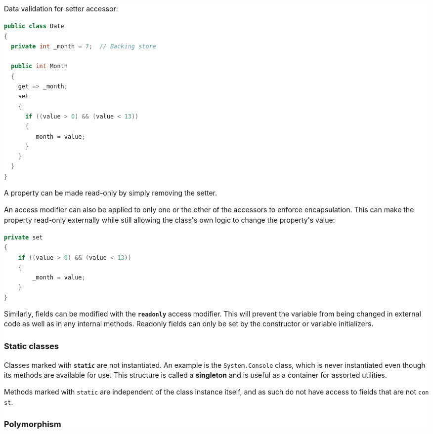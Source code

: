 ```csharp
```
Data validation for setter accessor:
```csharp
public class Date
{
  private int _month = 7;  // Backing store

  public int Month
  {
    get => _month;
    set
    {
      if ((value > 0) && (value < 13))
      {
        _month = value;
      }
    }
  }
}
```
A property can be made read-only by simply removing the setter.

An access modifier can also be applied to only one or the other of the accessors to enforce encapsulation.
This can make the property read-only externally while still allowing the class's own logic to change the property's value:
```csharp
private set
{
    if ((value > 0) && (value < 13))
    {
        _month = value;
    }
}
```
Similarly, fields can be modified with the **`readonly`** access modifier. 
This will prevent the variable from being changed in external code as well as in any internal methods.
Readonly fields can only be set by the constructor or variable initializers.


### Static classes

Classes marked with **`static`** are not instantiated.
An example is the `System.Console` class, which is never instantiated even though its methods are available for use.
This structure is called a **singleton** and is useful as a container for assorted utilities.

Methods marked with `static` are independent of the class instance itself, and as such do not have access to fields that are not `const`.




### Polymorphism
